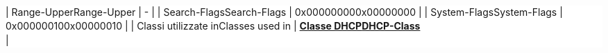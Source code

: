| <span data-ttu-id="4c881-260">Range-Upper</span><span class="sxs-lookup"><span data-stu-id="4c881-260">Range-Upper</span></span>            | \-                                           |
| <span data-ttu-id="4c881-261">Search-Flags</span><span class="sxs-lookup"><span data-stu-id="4c881-261">Search-Flags</span></span>           | <span data-ttu-id="4c881-262">0x00000000</span><span class="sxs-lookup"><span data-stu-id="4c881-262">0x00000000</span></span>                                   |
| <span data-ttu-id="4c881-263">System-Flags</span><span class="sxs-lookup"><span data-stu-id="4c881-263">System-Flags</span></span>           | <span data-ttu-id="4c881-264">0x00000010</span><span class="sxs-lookup"><span data-stu-id="4c881-264">0x00000010</span></span>                                   |
| <span data-ttu-id="4c881-265">Classi utilizzate in</span><span class="sxs-lookup"><span data-stu-id="4c881-265">Classes used in</span></span>        | [<span data-ttu-id="4c881-266">**Classe DHCP**</span><span class="sxs-lookup"><span data-stu-id="4c881-266">**DHCP-Class**</span></span>](c-dhcpclass.md)<br/> |



 

 





